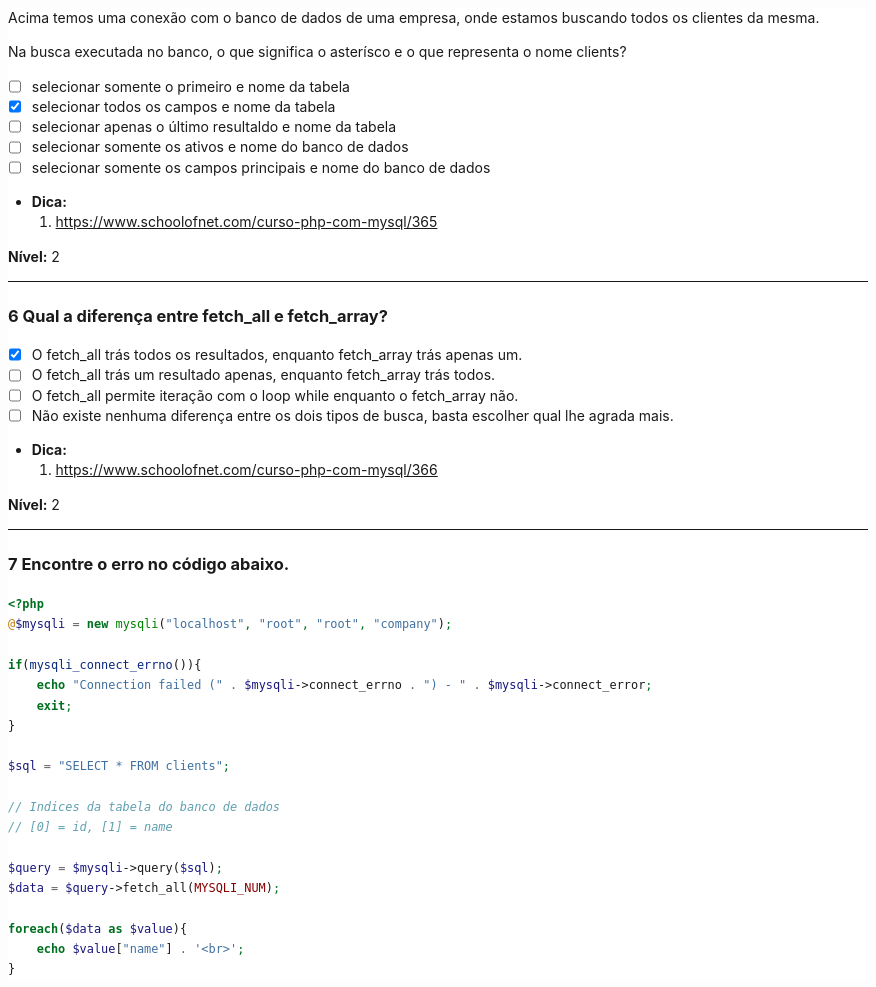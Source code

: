 Acima temos uma conexão com o banco de dados de uma empresa, onde estamos buscando todos os clientes da mesma.

Na busca executada no banco, o que significa o asterísco e o que representa o nome clients?

- [ ] selecionar somente o primeiro e nome da tabela
- [x] selecionar todos os campos e nome da tabela
- [ ] selecionar apenas o último resultaldo e nome da tabela
- [ ] selecionar somente os ativos e nome do banco de dados
- [ ] selecionar somente os campos principais e nome do banco de dados

* **Dica:**
    1. <https://www.schoolofnet.com/curso-php-com-mysql/365>

**Nível:** 2

***

### 6 Qual a diferença entre fetch_all e fetch_array?

- [x] O fetch_all trás todos os resultados, enquanto fetch_array trás apenas um.
- [ ] O fetch_all trás um resultado apenas, enquanto fetch_array trás todos. 
- [ ] O fetch_all permite iteração com o loop while enquanto o fetch_array não. 
- [ ] Não existe nenhuma diferença entre os dois tipos de busca, basta escolher qual lhe agrada mais.

* **Dica:**
    1. <https://www.schoolofnet.com/curso-php-com-mysql/366>

**Nível:** 2

***

### 7 Encontre o erro no código abaixo.

```php
<?php
@$mysqli = new mysqli("localhost", "root", "root", "company");

if(mysqli_connect_errno()){
    echo "Connection failed (" . $mysqli->connect_errno . ") - " . $mysqli->connect_error;
    exit;
}

$sql = "SELECT * FROM clients";

// Indices da tabela do banco de dados
// [0] = id, [1] = name

$query = $mysqli->query($sql);
$data = $query->fetch_all(MYSQLI_NUM);

foreach($data as $value){
    echo $value["name"] . '<br>';
}
```
